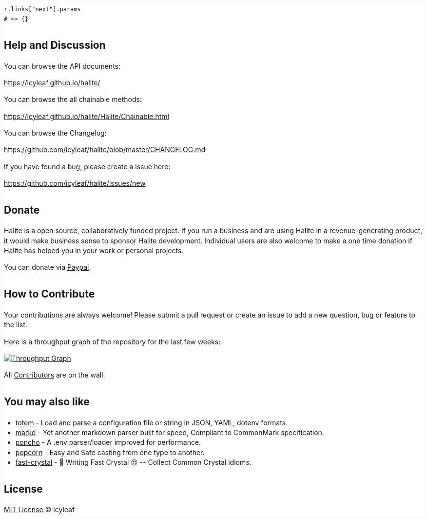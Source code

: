 ```crystal
r.links["next"].params
# => {}
```

## Help and Discussion

You can browse the API documents:

https://icyleaf.github.io/halite/

You can browse the all chainable methods:

https://icyleaf.github.io/halite/Halite/Chainable.html

You can browse the Changelog:

https://github.com/icyleaf/halite/blob/master/CHANGELOG.md

If you have found a bug, please create a issue here:

https://github.com/icyleaf/halite/issues/new

## Donate

Halite is a open source, collaboratively funded project. If you run a business and are using Halite in a revenue-generating product,
it would make business sense to sponsor Halite development. Individual users are also welcome to make a one time donation
if Halite has helped you in your work or personal projects.

You can donate via [Paypal](https://www.paypal.me/icyleaf/5).

## How to Contribute

Your contributions are always welcome! Please submit a pull request or create an issue to add a new question, bug or feature to the list.

Here is a throughput graph of the repository for the last few weeks:

[![Throughput Graph](https://graphs.waffle.io/icyleaf/halite/throughput.svg)](https://github.com/icyleaf/halite/issues/)

All [Contributors](https://github.com/icyleaf/halite/graphs/contributors) are on the wall.

## You may also like

- [totem](https://github.com/icyleaf/totem) - Load and parse a configuration file or string in JSON, YAML, dotenv formats.
- [markd](https://github.com/icyleaf/markd) - Yet another markdown parser built for speed, Compliant to CommonMark specification.
- [poncho](https://github.com/icyleaf/poncho) - A .env parser/loader improved for performance.
- [popcorn](https://github.com/icyleaf/popcorn) - Easy and Safe casting from one type to another.
- [fast-crystal](https://github.com/icyleaf/fast-crystal) - 💨 Writing Fast Crystal 😍 -- Collect Common Crystal idioms.

## License

[MIT License](https://github.com/icyleaf/halite/blob/master/LICENSE) © icyleaf
